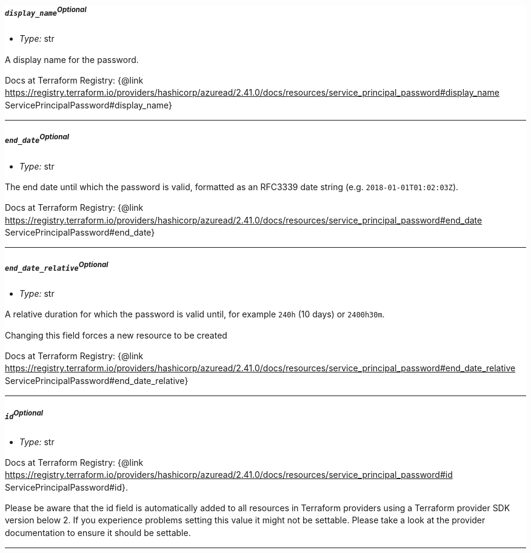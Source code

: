 ##### `display_name`<sup>Optional</sup> <a name="display_name" id="@cdktf/provider-azuread.servicePrincipalPassword.ServicePrincipalPassword.Initializer.parameter.displayName"></a>

- *Type:* str

A display name for the password.

Docs at Terraform Registry: {@link https://registry.terraform.io/providers/hashicorp/azuread/2.41.0/docs/resources/service_principal_password#display_name ServicePrincipalPassword#display_name}

---

##### `end_date`<sup>Optional</sup> <a name="end_date" id="@cdktf/provider-azuread.servicePrincipalPassword.ServicePrincipalPassword.Initializer.parameter.endDate"></a>

- *Type:* str

The end date until which the password is valid, formatted as an RFC3339 date string (e.g. `2018-01-01T01:02:03Z`).

Docs at Terraform Registry: {@link https://registry.terraform.io/providers/hashicorp/azuread/2.41.0/docs/resources/service_principal_password#end_date ServicePrincipalPassword#end_date}

---

##### `end_date_relative`<sup>Optional</sup> <a name="end_date_relative" id="@cdktf/provider-azuread.servicePrincipalPassword.ServicePrincipalPassword.Initializer.parameter.endDateRelative"></a>

- *Type:* str

A relative duration for which the password is valid until, for example `240h` (10 days) or `2400h30m`.

Changing this field forces a new resource to be created

Docs at Terraform Registry: {@link https://registry.terraform.io/providers/hashicorp/azuread/2.41.0/docs/resources/service_principal_password#end_date_relative ServicePrincipalPassword#end_date_relative}

---

##### `id`<sup>Optional</sup> <a name="id" id="@cdktf/provider-azuread.servicePrincipalPassword.ServicePrincipalPassword.Initializer.parameter.id"></a>

- *Type:* str

Docs at Terraform Registry: {@link https://registry.terraform.io/providers/hashicorp/azuread/2.41.0/docs/resources/service_principal_password#id ServicePrincipalPassword#id}.

Please be aware that the id field is automatically added to all resources in Terraform providers using a Terraform provider SDK version below 2.
If you experience problems setting this value it might not be settable. Please take a look at the provider documentation to ensure it should be settable.

---